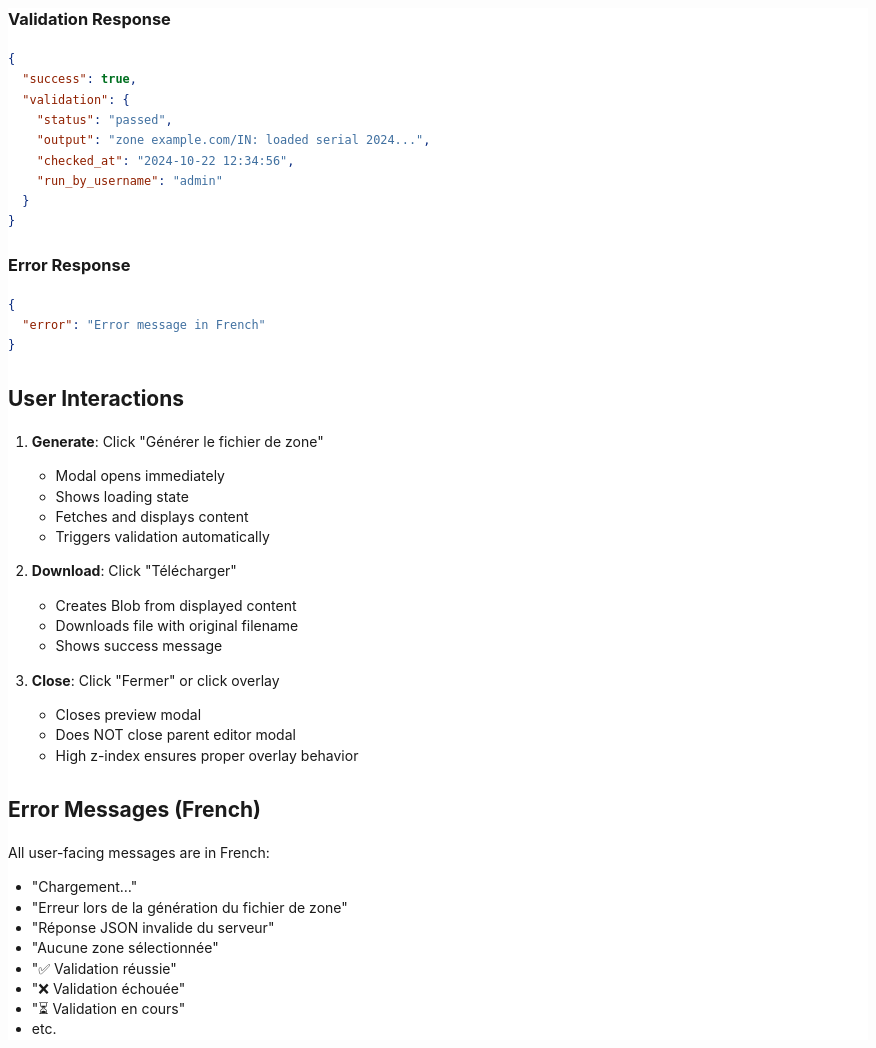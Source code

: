 ### Validation Response
```json
{
  "success": true,
  "validation": {
    "status": "passed",
    "output": "zone example.com/IN: loaded serial 2024...",
    "checked_at": "2024-10-22 12:34:56",
    "run_by_username": "admin"
  }
}
```

### Error Response
```json
{
  "error": "Error message in French"
}
```

## User Interactions

1. **Generate**: Click "Générer le fichier de zone"
   - Modal opens immediately
   - Shows loading state
   - Fetches and displays content
   - Triggers validation automatically

2. **Download**: Click "Télécharger"
   - Creates Blob from displayed content
   - Downloads file with original filename
   - Shows success message

3. **Close**: Click "Fermer" or click overlay
   - Closes preview modal
   - Does NOT close parent editor modal
   - High z-index ensures proper overlay behavior

## Error Messages (French)

All user-facing messages are in French:
- "Chargement…"
- "Erreur lors de la génération du fichier de zone"
- "Réponse JSON invalide du serveur"
- "Aucune zone sélectionnée"
- "✅ Validation réussie"
- "❌ Validation échouée"
- "⏳ Validation en cours"
- etc.
